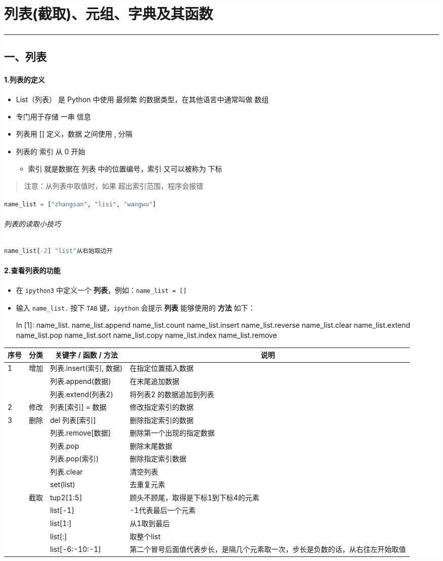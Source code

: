 # 列表(截取)、元组、字典及其函数

---

## 一、列表

#### 1.列表的定义

- List（列表） 是 Python 中使用 最频繁 的数据类型，在其他语言中通常叫做 数组

- 专门用于存储 一串 信息

- 列表用 [] 定义，数据 之间使用 , 分隔

- 列表的 索引 从 0 开始
  
  - 索引 就是数据在 列表 中的位置编号，索引 又可以被称为 下标

> 注意：从列表中取值时，如果 超出索引范围，程序会报错

```py
name_list = ["zhangsan", "lisi", "wangwu"]
```

###### 列表的读取小技巧

```py
name_list[-2] "list"从右始取边开
```

#### 2.查看列表的功能

- 在 `ipython3` 中定义一个 **列表**，例如：`name_list = []`

- 输入 `name_list.` 按下 `TAB` 键，`ipython` 会提示 **列表** 能够使用的 **方法** 如下：
  
    In [1]: name_list.
     name_list.append name_list.count name_list.insert name_list.reverse
     name_list.clear name_list.extend name_list.pop name_list.sort
     name_list.copy name_list.index name_list.remove

| 序号 | 分类                                         | 关键字 / 函数 / 方法    | 说明                                                         |
| ---- | -------------------------------------------- | ----------------------- | ------------------------------------------------------------ |
| 1    | 增加                                         | 列表.insert(索引, 数据) | 在指定位置插入数据                                           |
|      |                                              | 列表.append(数据)       | 在末尾追加数据                                               |
|      |                                              | 列表.extend(列表2)      | 将列表2 的数据追加到列表                                     |
| 2    | 修改                                         | 列表[索引] = 数据       | 修改指定索引的数据                                           |
| 3    | 删除                                         | del 列表[索引]          | 删除指定索引的数据                                           |
|      |                                              | 列表.remove[数据]       | 删除第一个出现的指定数据                                     |
|      |                                              | 列表.pop                | 删除末尾数据                                                 |
|      |                                              | 列表.pop(索引)          | 删除指定索引数据                                             |
|      |                                              | 列表.clear              | 清空列表                                                     |
|      |                                              | set(list)               | 去重复元素                                                   |
|      | 截取                                         | tup2[1:5]               | 顾头不顾尾，取得是下标1到下标4的元素                         |
|      |                                              | list[-1]                | -1代表最后一个元素                                           |
|      |                                              | list[1:]                | 从1取到最后                                                  |
|      |                                              | list[:]                 | 取整个list                                                   |
|      |                                              | list[-6:-10:-1]         | 第二个冒号后面值代表步长，是隔几个元素取一次，步长是负数的话，从右往左开始取值 |
